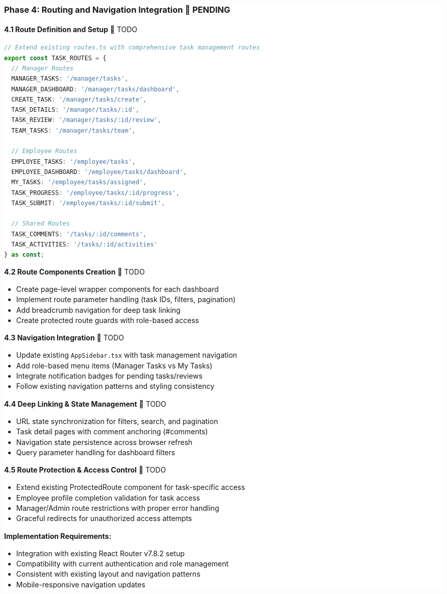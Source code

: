 ### Phase 4: Routing and Navigation Integration 🔄 PENDING

**4.1 Route Definition and Setup** 🔄 TODO
```typescript
// Extend existing routes.ts with comprehensive task management routes
export const TASK_ROUTES = {
  // Manager Routes
  MANAGER_TASKS: '/manager/tasks',
  MANAGER_DASHBOARD: '/manager/tasks/dashboard', 
  CREATE_TASK: '/manager/tasks/create',
  TASK_DETAILS: '/manager/tasks/:id',
  TASK_REVIEW: '/manager/tasks/:id/review',
  TEAM_TASKS: '/manager/tasks/team',
  
  // Employee Routes  
  EMPLOYEE_TASKS: '/employee/tasks',
  EMPLOYEE_DASHBOARD: '/employee/tasks/dashboard',
  MY_TASKS: '/employee/tasks/assigned',
  TASK_PROGRESS: '/employee/tasks/:id/progress',
  TASK_SUBMIT: '/employee/tasks/:id/submit',
  
  // Shared Routes
  TASK_COMMENTS: '/tasks/:id/comments',
  TASK_ACTIVITIES: '/tasks/:id/activities'
} as const;
```

**4.2 Route Components Creation** 🔄 TODO
- Create page-level wrapper components for each dashboard
- Implement route parameter handling (task IDs, filters, pagination)
- Add breadcrumb navigation for deep task linking
- Create protected route guards with role-based access

**4.3 Navigation Integration** 🔄 TODO
- Update existing `AppSidebar.tsx` with task management navigation
- Add role-based menu items (Manager Tasks vs My Tasks)
- Integrate notification badges for pending tasks/reviews
- Follow existing navigation patterns and styling consistency

**4.4 Deep Linking & State Management** 🔄 TODO
- URL state synchronization for filters, search, and pagination
- Task detail pages with comment anchoring (#comments)
- Navigation state persistence across browser refresh
- Query parameter handling for dashboard filters

**4.5 Route Protection & Access Control** 🔄 TODO
- Extend existing ProtectedRoute component for task-specific access
- Employee profile completion validation for task access
- Manager/Admin route restrictions with proper error handling
- Graceful redirects for unauthorized access attempts

**Implementation Requirements:**
- Integration with existing React Router v7.8.2 setup
- Compatibility with current authentication and role management
- Consistent with existing layout and navigation patterns
- Mobile-responsive navigation updates
